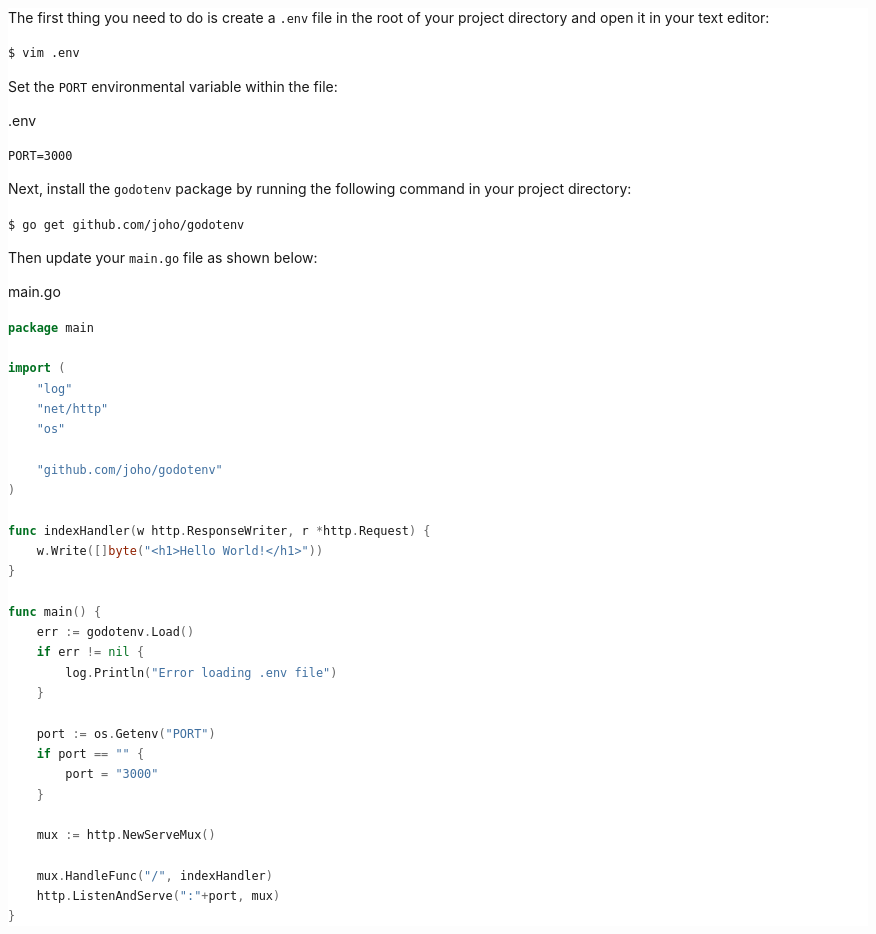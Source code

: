 The first thing you need to do is create a `.env` file in the root of your project directory and open it in your text editor:

```bash
$ vim .env
```

Set the `PORT` environmental variable within the file:

.env

```plaintext
PORT=3000
```

Next, install the `godotenv` package by running the following command in your project directory:

```bash
$ go get github.com/joho/godotenv
```

Then update your `main.go` file as shown below:

main.go

```go
package main

import (
	"log"
	"net/http"
	"os"

	"github.com/joho/godotenv"
)

func indexHandler(w http.ResponseWriter, r *http.Request) {
	w.Write([]byte("<h1>Hello World!</h1>"))
}

func main() {
	err := godotenv.Load()
	if err != nil {
		log.Println("Error loading .env file")
	}

	port := os.Getenv("PORT")
	if port == "" {
		port = "3000"
	}

	mux := http.NewServeMux()

	mux.HandleFunc("/", indexHandler)
	http.ListenAndServe(":"+port, mux)
}
```
